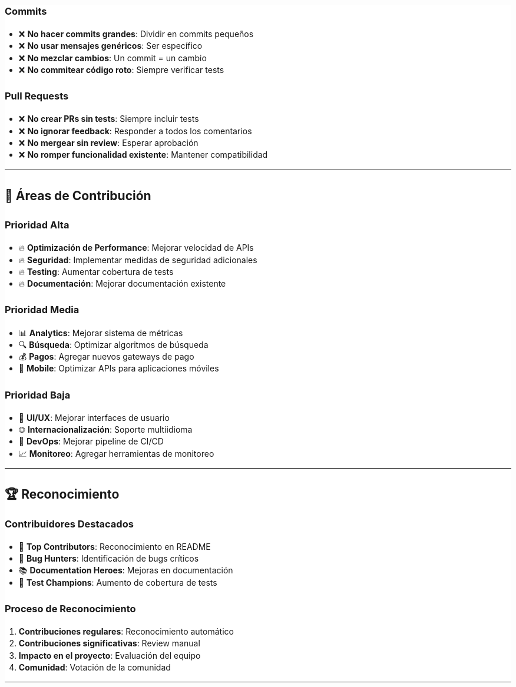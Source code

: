 ### **Commits**
- ❌ **No hacer commits grandes**: Dividir en commits pequeños
- ❌ **No usar mensajes genéricos**: Ser específico
- ❌ **No mezclar cambios**: Un commit = un cambio
- ❌ **No commitear código roto**: Siempre verificar tests

### **Pull Requests**
- ❌ **No crear PRs sin tests**: Siempre incluir tests
- ❌ **No ignorar feedback**: Responder a todos los comentarios
- ❌ **No mergear sin review**: Esperar aprobación
- ❌ **No romper funcionalidad existente**: Mantener compatibilidad

---

## 🎯 Áreas de Contribución

### **Prioridad Alta**
- 🔥 **Optimización de Performance**: Mejorar velocidad de APIs
- 🔥 **Seguridad**: Implementar medidas de seguridad adicionales
- 🔥 **Testing**: Aumentar cobertura de tests
- 🔥 **Documentación**: Mejorar documentación existente

### **Prioridad Media**
- 📊 **Analytics**: Mejorar sistema de métricas
- 🔍 **Búsqueda**: Optimizar algoritmos de búsqueda
- 💰 **Pagos**: Agregar nuevos gateways de pago
- 📱 **Mobile**: Optimizar APIs para aplicaciones móviles

### **Prioridad Baja**
- 🎨 **UI/UX**: Mejorar interfaces de usuario
- 🌐 **Internacionalización**: Soporte multiidioma
- 🔧 **DevOps**: Mejorar pipeline de CI/CD
- 📈 **Monitoreo**: Agregar herramientas de monitoreo

---

## 🏆 Reconocimiento

### **Contribuidores Destacados**
- 🥇 **Top Contributors**: Reconocimiento en README
- 🏅 **Bug Hunters**: Identificación de bugs críticos
- 📚 **Documentation Heroes**: Mejoras en documentación
- 🧪 **Test Champions**: Aumento de cobertura de tests

### **Proceso de Reconocimiento**
1. **Contribuciones regulares**: Reconocimiento automático
2. **Contribuciones significativas**: Review manual
3. **Impacto en el proyecto**: Evaluación del equipo
4. **Comunidad**: Votación de la comunidad

---